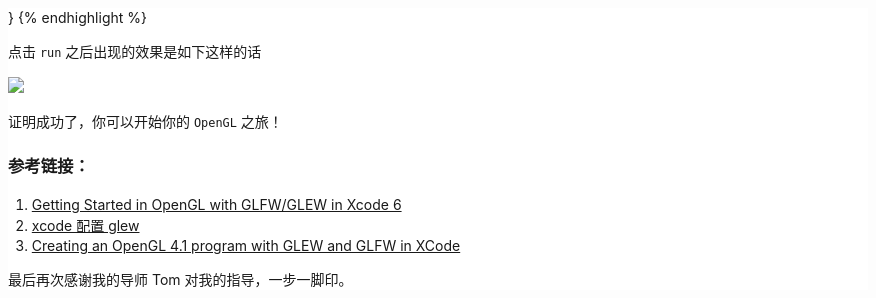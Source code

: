 }
{% endhighlight %}

点击 `run` 之后出现的效果是如下这样的话

![](https://github.com/xcysuccess/LearnOpenGLNote/raw/master/Note/1%E7%8E%AF%E5%A2%83%E6%90%AD%E5%BB%BA/Images/8.png)

证明成功了，你可以开始你的 `OpenGL` 之旅！

### 参考链接：

1. [Getting Started in OpenGL with GLFW/GLEW in Xcode 6](https://www.youtube.com/watch?v=lTmM3Y8SMOM)
2. [xcode 配置 glew](https://www.jianshu.com/p/e753b36f79c3)
3. [Creating an OpenGL 4.1 program with GLEW and GLFW in XCode](http://seaneshbaugh.com/posts/creating-an-opengl-4-1-program-with-glew-and-glfw-in-xcode)

最后再次感谢我的导师 Tom 对我的指导，一步一脚印。
